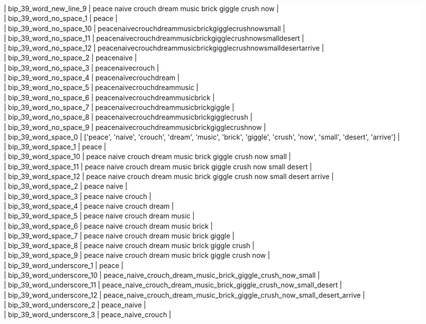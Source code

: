 | bip_39_word_new_line_9 | peace
naive
crouch
dream
music
brick
giggle
crush
now |  
| bip_39_word_no_space_1 | peace |  
| bip_39_word_no_space_10 | peacenaivecrouchdreammusicbrickgigglecrushnowsmall |  
| bip_39_word_no_space_11 | peacenaivecrouchdreammusicbrickgigglecrushnowsmalldesert |  
| bip_39_word_no_space_12 | peacenaivecrouchdreammusicbrickgigglecrushnowsmalldesertarrive |  
| bip_39_word_no_space_2 | peacenaive |  
| bip_39_word_no_space_3 | peacenaivecrouch |  
| bip_39_word_no_space_4 | peacenaivecrouchdream |  
| bip_39_word_no_space_5 | peacenaivecrouchdreammusic |  
| bip_39_word_no_space_6 | peacenaivecrouchdreammusicbrick |  
| bip_39_word_no_space_7 | peacenaivecrouchdreammusicbrickgiggle |  
| bip_39_word_no_space_8 | peacenaivecrouchdreammusicbrickgigglecrush |  
| bip_39_word_no_space_9 | peacenaivecrouchdreammusicbrickgigglecrushnow |  
| bip_39_word_space_0 | ['peace', 'naive', 'crouch', 'dream', 'music', 'brick', 'giggle', 'crush', 'now', 'small', 'desert', 'arrive'] |  
| bip_39_word_space_1 | peace |  
| bip_39_word_space_10 | peace naive crouch dream music brick giggle crush now small |  
| bip_39_word_space_11 | peace naive crouch dream music brick giggle crush now small desert |  
| bip_39_word_space_12 | peace naive crouch dream music brick giggle crush now small desert arrive |  
| bip_39_word_space_2 | peace naive |  
| bip_39_word_space_3 | peace naive crouch |  
| bip_39_word_space_4 | peace naive crouch dream |  
| bip_39_word_space_5 | peace naive crouch dream music |  
| bip_39_word_space_6 | peace naive crouch dream music brick |  
| bip_39_word_space_7 | peace naive crouch dream music brick giggle |  
| bip_39_word_space_8 | peace naive crouch dream music brick giggle crush |  
| bip_39_word_space_9 | peace naive crouch dream music brick giggle crush now |  
| bip_39_word_underscore_1 | peace |  
| bip_39_word_underscore_10 | peace_naive_crouch_dream_music_brick_giggle_crush_now_small |  
| bip_39_word_underscore_11 | peace_naive_crouch_dream_music_brick_giggle_crush_now_small_desert |  
| bip_39_word_underscore_12 | peace_naive_crouch_dream_music_brick_giggle_crush_now_small_desert_arrive |  
| bip_39_word_underscore_2 | peace_naive |  
| bip_39_word_underscore_3 | peace_naive_crouch |  